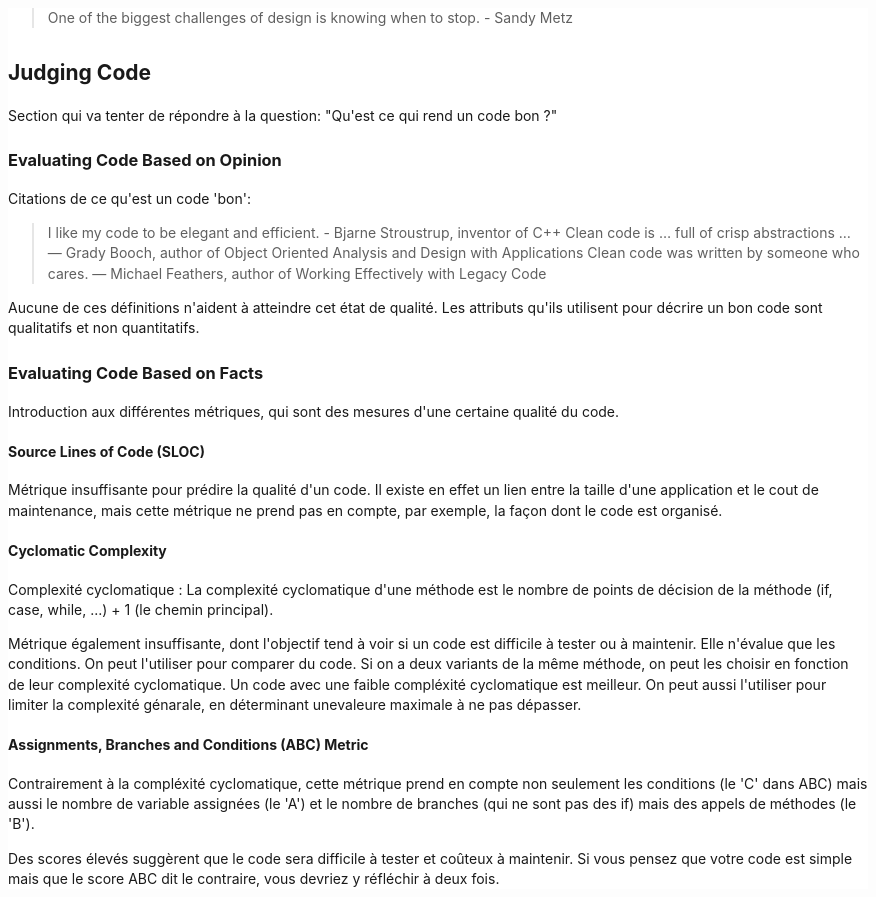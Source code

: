 >One of the biggest challenges of design is knowing when to stop.  - Sandy Metz

## Judging Code

Section qui va tenter de répondre à la question: "Qu'est ce qui rend un code bon ?"

### Evaluating Code Based on Opinion

Citations de ce qu'est un code 'bon':

>I like my code to be elegant and efficient. - Bjarne Stroustrup, inventor of C++
>Clean code is … full of crisp abstractions … — Grady Booch, author of Object Oriented Analysis and Design with Applications
>Clean code was written by someone who cares. — Michael Feathers, author of Working Effectively with Legacy Code

Aucune de ces définitions n'aident à atteindre cet état de qualité.
Les attributs qu'ils utilisent pour décrire un bon code sont qualitatifs et non quantitatifs.

### Evaluating Code Based on Facts

Introduction aux différentes métriques, qui sont des mesures d'une certaine qualité du code.

#### Source Lines of Code (SLOC)

Métrique insuffisante pour prédire la qualité d'un code.
Il existe en effet un lien entre la taille d'une application et le cout de maintenance, mais cette métrique
ne prend pas en compte, par exemple, la façon dont le code est organisé.

#### Cyclomatic Complexity

Complexité cyclomatique
    : La complexité cyclomatique d'une méthode est le nombre de points de décision de la méthode (if, case, while, ...) + 1 (le chemin principal).

Métrique également insuffisante, dont l'objectif tend à voir si un code est difficile à tester ou à maintenir.
Elle n'évalue que les conditions.
On peut l'utiliser pour comparer du code. Si on a deux variants de la même méthode, on peut les choisir en fonction de leur complexité cyclomatique.
Un code avec une faible compléxité cyclomatique est meilleur.
On peut aussi l'utiliser pour limiter la complexité génarale, en déterminant unevaleure maximale à ne pas dépasser.

#### Assignments, Branches and Conditions (ABC) Metric

Contrairement à la compléxité cyclomatique, cette métrique prend en compte non seulement les conditions (le 'C' dans ABC) mais aussi le nombre de variable assignées (le 'A') et le nombre de branches (qui ne sont pas des if) mais des appels de méthodes (le 'B').

Des scores élevés suggèrent que le code sera difficile à tester et coûteux à maintenir. Si vous pensez que votre code est simple mais que le score ABC dit le contraire, vous devriez y réfléchir à deux fois.
